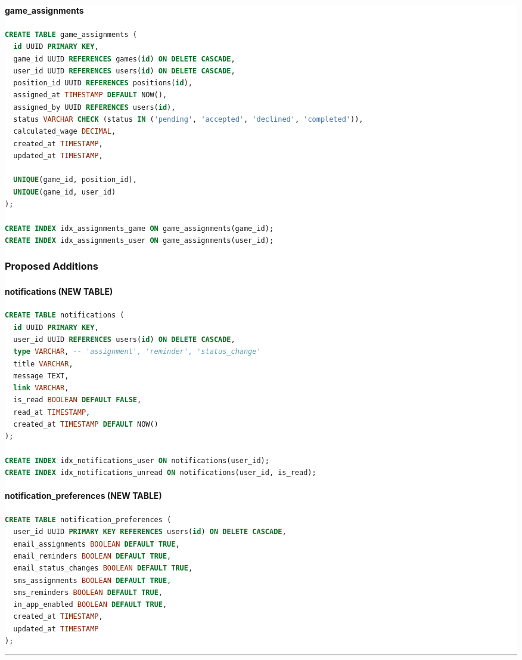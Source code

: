 #### game_assignments
```sql
CREATE TABLE game_assignments (
  id UUID PRIMARY KEY,
  game_id UUID REFERENCES games(id) ON DELETE CASCADE,
  user_id UUID REFERENCES users(id) ON DELETE CASCADE,
  position_id UUID REFERENCES positions(id),
  assigned_at TIMESTAMP DEFAULT NOW(),
  assigned_by UUID REFERENCES users(id),
  status VARCHAR CHECK (status IN ('pending', 'accepted', 'declined', 'completed')),
  calculated_wage DECIMAL,
  created_at TIMESTAMP,
  updated_at TIMESTAMP,

  UNIQUE(game_id, position_id),
  UNIQUE(game_id, user_id)
);

CREATE INDEX idx_assignments_game ON game_assignments(game_id);
CREATE INDEX idx_assignments_user ON game_assignments(user_id);
```

### Proposed Additions

#### notifications (NEW TABLE)
```sql
CREATE TABLE notifications (
  id UUID PRIMARY KEY,
  user_id UUID REFERENCES users(id) ON DELETE CASCADE,
  type VARCHAR, -- 'assignment', 'reminder', 'status_change'
  title VARCHAR,
  message TEXT,
  link VARCHAR,
  is_read BOOLEAN DEFAULT FALSE,
  read_at TIMESTAMP,
  created_at TIMESTAMP DEFAULT NOW()
);

CREATE INDEX idx_notifications_user ON notifications(user_id);
CREATE INDEX idx_notifications_unread ON notifications(user_id, is_read);
```

#### notification_preferences (NEW TABLE)
```sql
CREATE TABLE notification_preferences (
  user_id UUID PRIMARY KEY REFERENCES users(id) ON DELETE CASCADE,
  email_assignments BOOLEAN DEFAULT TRUE,
  email_reminders BOOLEAN DEFAULT TRUE,
  email_status_changes BOOLEAN DEFAULT TRUE,
  sms_assignments BOOLEAN DEFAULT TRUE,
  sms_reminders BOOLEAN DEFAULT TRUE,
  in_app_enabled BOOLEAN DEFAULT TRUE,
  created_at TIMESTAMP,
  updated_at TIMESTAMP
);
```

---